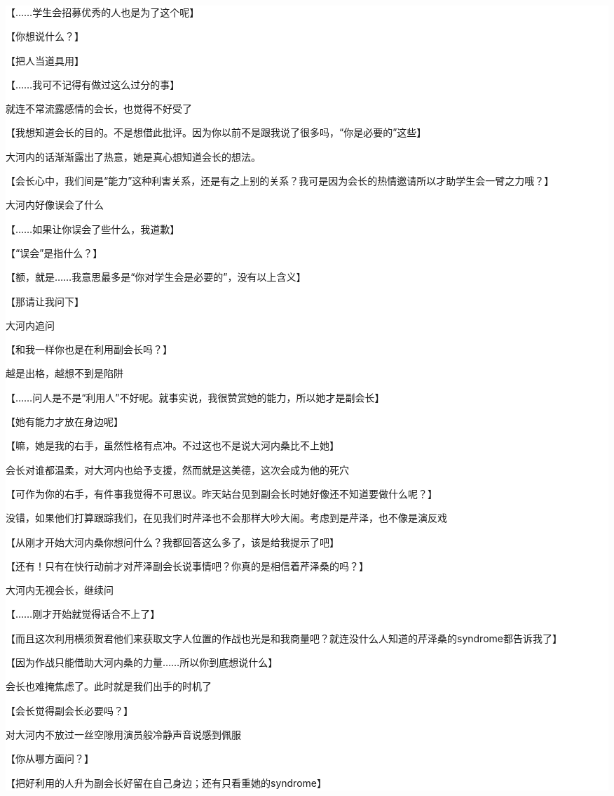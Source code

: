 【……学生会招募优秀的人也是为了这个呢】

【你想说什么？】

【把人当道具用】

【……我可不记得有做过这么过分的事】

就连不常流露感情的会长，也觉得不好受了

【我想知道会长的目的。不是想借此批评。因为你以前不是跟我说了很多吗，“你是必要的”这些】

大河内的话渐渐露出了热意，她是真心想知道会长的想法。

【会长心中，我们间是“能力”这种利害关系，还是有之上别的关系？我可是因为会长的热情邀请所以才助学生会一臂之力哦？】

大河内好像误会了什么

【……如果让你误会了些什么，我道歉】

【“误会”是指什么？】

【额，就是……我意思最多是“你对学生会是必要的”，没有以上含义】

【那请让我问下】

大河内追问

【和我一样你也是在利用副会长吗？】

越是出格，越想不到是陷阱

【……问人是不是“利用人”不好呢。就事实说，我很赞赏她的能力，所以她才是副会长】

【她有能力才放在身边呢】

【嘛，她是我的右手，虽然性格有点冲。不过这也不是说大河内桑比不上她】

会长对谁都温柔，对大河内也给予支援，然而就是这美德，这次会成为他的死穴

【可作为你的右手，有件事我觉得不可思议。昨天站台见到副会长时她好像还不知道要做什么呢？】

没错，如果他们打算跟踪我们，在见我们时芹泽也不会那样大吵大闹。考虑到是芹泽，也不像是演反戏

【从刚才开始大河内桑你想问什么？我都回答这么多了，该是给我提示了吧】

【还有！只有在快行动前才对芹泽副会长说事情吧？你真的是相信着芹泽桑的吗？】

大河内无视会长，继续问

【……刚才开始就觉得话合不上了】

【而且这次利用横须贺君他们来获取文字人位置的作战也光是和我商量吧？就连没什么人知道的芹泽桑的syndrome都告诉我了】

【因为作战只能借助大河内桑的力量……所以你到底想说什么】

会长也难掩焦虑了。此时就是我们出手的时机了

【会长觉得副会长必要吗？】

对大河内不放过一丝空隙用演员般冷静声音说感到佩服

【你从哪方面问？】

【把好利用的人升为副会长好留在自己身边；还有只看重她的syndrome】
